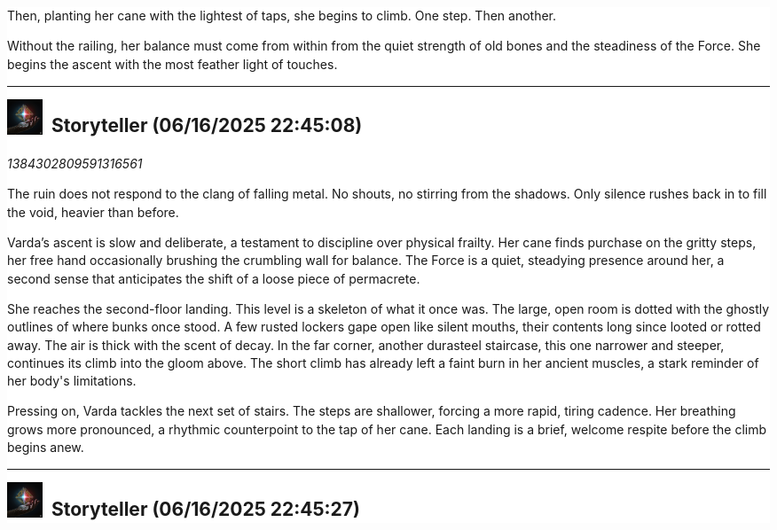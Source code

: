 Then, planting her cane with the lightest of taps, she begins to climb. One step. Then another.

Without the railing, her balance must come from within from the quiet strength of old bones and the steadiness of the Force. She begins the ascent with the most feather light of touches.

---

<img src="avatars/1382501818768298095/b8ff56e6117f4cd57f52136a4c89f939.png" alt="avatar" style="width: 40px; height: 40px; margin-right: 10px;" width="40" height="40" align="left">

## **Storyteller** (06/16/2025 22:45:08) <br style='clear: both;'>

*1384302809591316561*

The ruin does not respond to the clang of falling metal. No shouts, no stirring from the shadows. Only silence rushes back in to fill the void, heavier than before.

Varda’s ascent is slow and deliberate, a testament to discipline over physical frailty. Her cane finds purchase on the gritty steps, her free hand occasionally brushing the crumbling wall for balance. The Force is a quiet, steadying presence around her, a second sense that anticipates the shift of a loose piece of permacrete.

She reaches the second-floor landing. This level is a skeleton of what it once was. The large, open room is dotted with the ghostly outlines of where bunks once stood. A few rusted lockers gape open like silent mouths, their contents long since looted or rotted away. The air is thick with the scent of decay. In the far corner, another durasteel staircase, this one narrower and steeper, continues its climb into the gloom above. The short climb has already left a faint burn in her ancient muscles, a stark reminder of her body's limitations.

Pressing on, Varda tackles the next set of stairs. The steps are shallower, forcing a more rapid, tiring cadence. Her breathing grows more pronounced, a rhythmic counterpoint to the tap of her cane. Each landing is a brief, welcome respite before the climb begins anew.

---

<img src="avatars/1382501818768298095/b8ff56e6117f4cd57f52136a4c89f939.png" alt="avatar" style="width: 40px; height: 40px; margin-right: 10px;" width="40" height="40" align="left">

## **Storyteller** (06/16/2025 22:45:27) <br style='clear: both;'>

